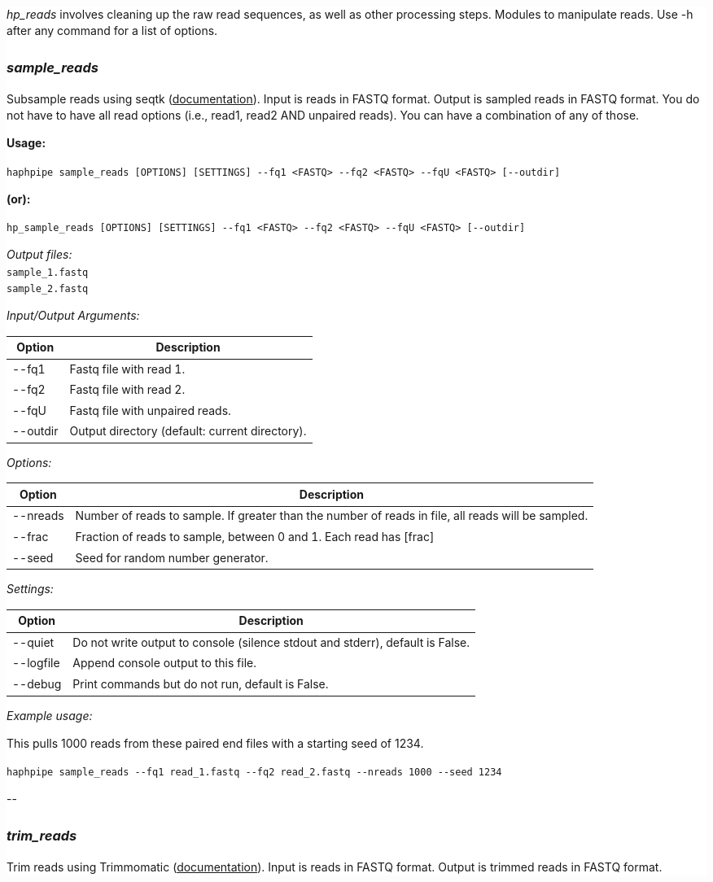 *hp_reads* involves cleaning up the raw read sequences, as well as other processing steps. Modules to manipulate reads. Use -h after any command for a list of options. 


### *sample_reads*
Subsample reads using seqtk ([documentation](https://github.com/lh3/seqtk)). Input is reads in FASTQ format. Output is sampled reads in FASTQ format. You do not have to have all read options (i.e., read1, read2 AND unpaired reads). You can have a combination of any of those.

**Usage:**

`haphpipe sample_reads [OPTIONS] [SETTINGS] --fq1 <FASTQ> --fq2 <FASTQ> --fqU <FASTQ> [--outdir]`

**(or):**

`hp_sample_reads [OPTIONS] [SETTINGS] --fq1 <FASTQ> --fq2 <FASTQ> --fqU <FASTQ> [--outdir]`

*Output files:* <br> `sample_1.fastq` <br> `sample_2.fastq`

*Input/Output Arguments:* 

Option   | Description 
---------|-------------
--fq1    | Fastq file with read 1.
--fq2    | Fastq file with read 2.
--fqU    | Fastq file with unpaired reads.
--outdir | Output directory (default: current directory).

*Options:*

Option   | Description |
---------|-------------|
--nreads | Number of reads to sample. If greater than the number of reads in file, all reads will be sampled. |
--frac   | Fraction of reads to sample, between 0 and 1. Each read has [frac] |probability of being sampled, so the number of sampled reads is not precisely [frac * number of reads]. |
--seed   | Seed for random number generator.|

*Settings:*

Option    | Description |
----------|-------------|
--quiet   | Do not write output to console (silence stdout and stderr), default is False. |
--logfile | Append console output to this file. |
--debug   | Print commands but do not run, default is False. |

_Example usage:_

This pulls 1000 reads from these paired end files with a starting seed of 1234.
```
haphpipe sample_reads --fq1 read_1.fastq --fq2 read_2.fastq --nreads 1000 --seed 1234
```

--
	
### *trim_reads*
Trim reads using Trimmomatic ([documentation](http://www.usadellab.org/cms/?page=trimmomatic)). Input is reads in FASTQ format. Output is trimmed reads in FASTQ format.
